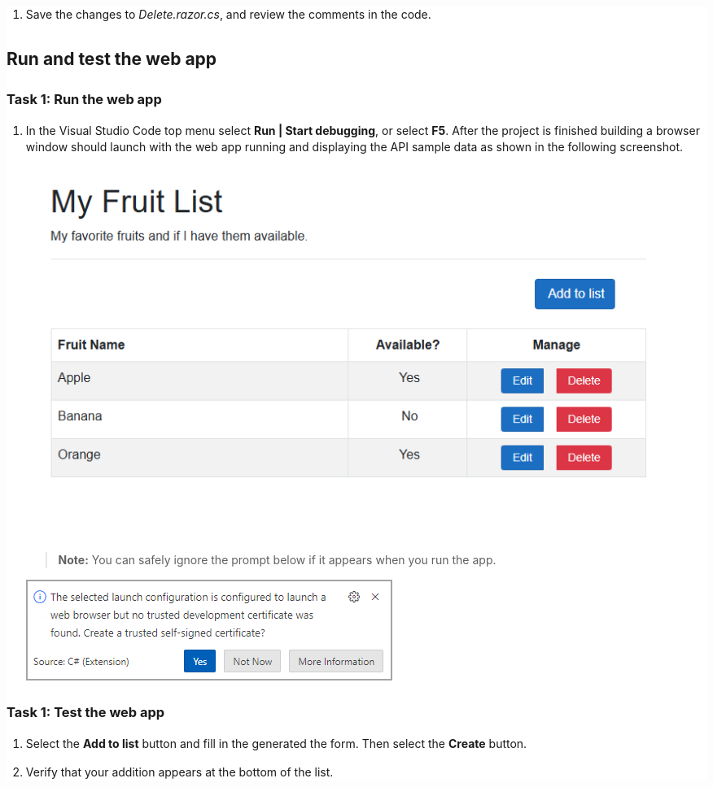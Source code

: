 1. Save the changes to *Delete.razor.cs*, and review the comments in the code.

## Run and test the web app

### Task 1: Run the web app

1. In the Visual Studio Code top menu select **Run \| Start debugging**, or select **F5**. After the project is finished building a browser window should launch with the web app running and displaying the API sample data as shown in the following screenshot.

    ![Screenshot of the web app displaying the sample data.](media/02-web-app-get-sample-data.png)

    >**Note:** You can safely ignore the prompt below if it appears when you run the app.

    ![Screenshot of the prompt to install a self-signed certificate.](media/install-cert.png)

### Task 1: Test the web app

1. Select the **Add to list** button and fill in the generated the form. Then select the **Create** button.

1. Verify that your addition appears at the bottom of the list.
